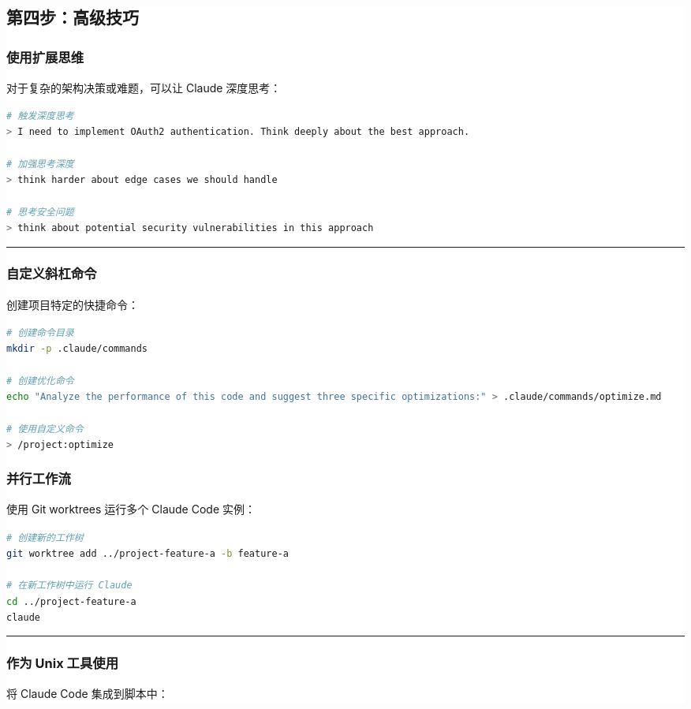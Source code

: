 
## 第四步：高级技巧

### 使用扩展思维

对于复杂的架构决策或难题，可以让 Claude 深度思考：

```bash
# 触发深度思考
> I need to implement OAuth2 authentication. Think deeply about the best approach.

# 加强思考深度
> think harder about edge cases we should handle

# 思考安全问题
> think about potential security vulnerabilities in this approach
```

---

### 自定义斜杠命令

创建项目特定的快捷命令：

```bash
# 创建命令目录
mkdir -p .claude/commands

# 创建优化命令
echo "Analyze the performance of this code and suggest three specific optimizations:" > .claude/commands/optimize.md

# 使用自定义命令
> /project:optimize
```

### 并行工作流

使用 Git worktrees 运行多个 Claude Code 实例：

```bash
# 创建新的工作树
git worktree add ../project-feature-a -b feature-a

# 在新工作树中运行 Claude
cd ../project-feature-a
claude
```

---

### 作为 Unix 工具使用

将 Claude Code 集成到脚本中：
